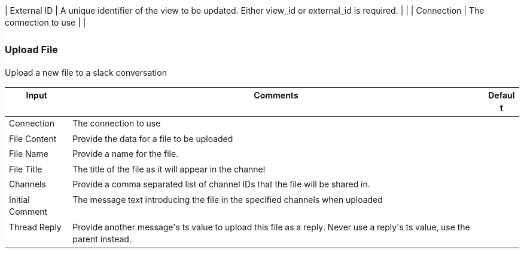 | External ID | A unique identifier of the view to be updated. Either view_id or external_id is required.            |                                                                                                                                                                                                                                                                                                                                                                                                                                                                                                                                                                                                                                                                                                                                                                                                                                                                                                                                                                                                                                                                                                                                                                          |
| Connection  | The connection to use                                                                                |                                                                                                                                                                                                                                                                                                                                                                                                                                                                                                                                                                                                                                                                                                                                                                                                                                                                                                                                                                                                                                                                                                                                                                          |

### Upload File

Upload a new file to a slack conversation

| Input           | Comments                                                                                                                 | Default |
| --------------- | ------------------------------------------------------------------------------------------------------------------------ | ------- |
| Connection      | The connection to use                                                                                                    |         |
| File Content    | Provide the data for a file to be uploaded                                                                               |         |
| File Name       | Provide a name for the file.                                                                                             |         |
| File Title      | The title of the file as it will appear in the channel                                                                   |         |
| Channels        | Provide a comma separated list of channel IDs that the file will be shared in.                                           |         |
| Initial Comment | The message text introducing the file in the specified channels when uploaded                                            |         |
| Thread Reply    | Provide another message's ts value to upload this file as a reply. Never use a reply's ts value, use the parent instead. |         |
